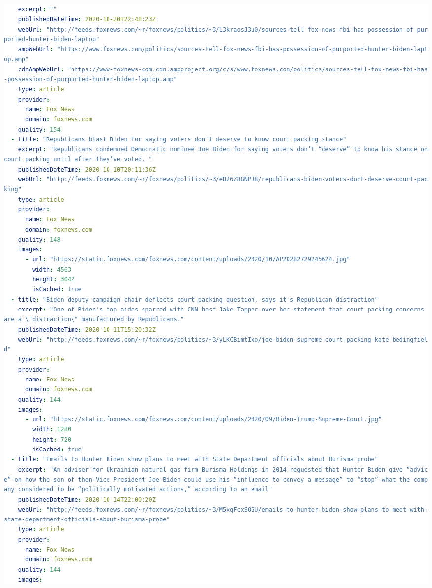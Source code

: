 ```yaml
    excerpt: ""
    publishedDateTime: 2020-10-20T22:48:23Z
    webUrl: "http://feeds.foxnews.com/~r/foxnews/politics/~3/L3kraosJ3u0/sources-tell-fox-news-fbi-has-possession-of-purported-hunter-biden-laptop"
    ampWebUrl: "https://www.foxnews.com/politics/sources-tell-fox-news-fbi-has-possession-of-purported-hunter-biden-laptop.amp"
    cdnAmpWebUrl: "https://www-foxnews-com.cdn.ampproject.org/c/s/www.foxnews.com/politics/sources-tell-fox-news-fbi-has-possession-of-purported-hunter-biden-laptop.amp"
    type: article
    provider:
      name: Fox News
      domain: foxnews.com
    quality: 154
  - title: "Republicans blast Biden for saying voters don't deserve to know court packing stance"
    excerpt: "Republicans condemned Democratic nominee Joe Biden for saying voters don’t “deserve” to know his stance on court packing until after they’ve voted. "
    publishedDateTime: 2020-10-10T20:11:36Z
    webUrl: "http://feeds.foxnews.com/~r/foxnews/politics/~3/eD26Z8GNPJ8/republicans-biden-voters-dont-deserve-court-packing"
    type: article
    provider:
      name: Fox News
      domain: foxnews.com
    quality: 148
    images:
      - url: "https://static.foxnews.com/foxnews.com/content/uploads/2020/10/AP20282729245624.jpg"
        width: 4563
        height: 3042
        isCached: true
  - title: "Biden deputy campaign chair deflects court packing question, says it's Republican distraction"
    excerpt: "One of Biden's top aides sparred with CNN host Jake Tapper over her statement that court packing concerns are a \"distraction\" manufactured by Republicans."
    publishedDateTime: 2020-10-11T15:20:32Z
    webUrl: "http://feeds.foxnews.com/~r/foxnews/politics/~3/yLKCBimtIxo/joe-biden-supreme-court-packing-kate-bedingfield"
    type: article
    provider:
      name: Fox News
      domain: foxnews.com
    quality: 144
    images:
      - url: "https://static.foxnews.com/foxnews.com/content/uploads/2020/09/Biden-Trump-Supreme-Court.jpg"
        width: 1280
        height: 720
        isCached: true
  - title: "Emails to Hunter Biden show plans to meet with State Department officials about Burisma probe"
    excerpt: "An adviser for Ukrainian natural gas firm Burisma Holdings in 2014 requested that Hunter Biden give “advice” on how the son of then-Vice President Joe Biden could use his “influence to convey a message” to “stop” what the company considered to be “politically motivated actions,” according to an email"
    publishedDateTime: 2020-10-14T22:00:20Z
    webUrl: "http://feeds.foxnews.com/~r/foxnews/politics/~3/M5xqFcxSOGU/emails-to-hunter-biden-show-plans-to-meet-with-state-department-officials-about-burisma-probe"
    type: article
    provider:
      name: Fox News
      domain: foxnews.com
    quality: 144
    images:
```